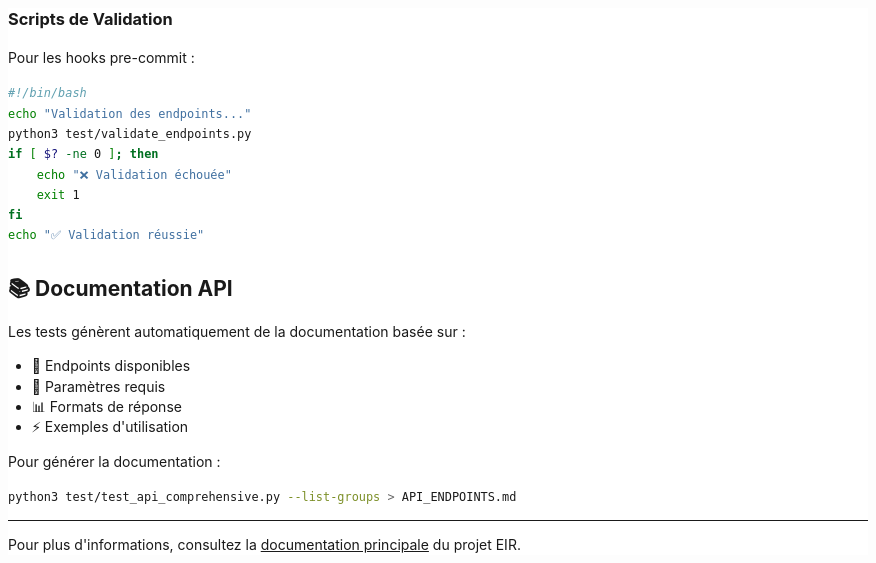 ### Scripts de Validation

Pour les hooks pre-commit :
```bash
#!/bin/bash
echo "Validation des endpoints..."
python3 test/validate_endpoints.py
if [ $? -ne 0 ]; then
    echo "❌ Validation échouée"
    exit 1
fi
echo "✅ Validation réussie"
```

## 📚 Documentation API

Les tests génèrent automatiquement de la documentation basée sur :
- 📝 Endpoints disponibles
- 🔧 Paramètres requis
- 📊 Formats de réponse
- ⚡ Exemples d'utilisation

Pour générer la documentation :
```bash
python3 test/test_api_comprehensive.py --list-groups > API_ENDPOINTS.md
```

---

Pour plus d'informations, consultez la [documentation principale](../README.md) du projet EIR.
